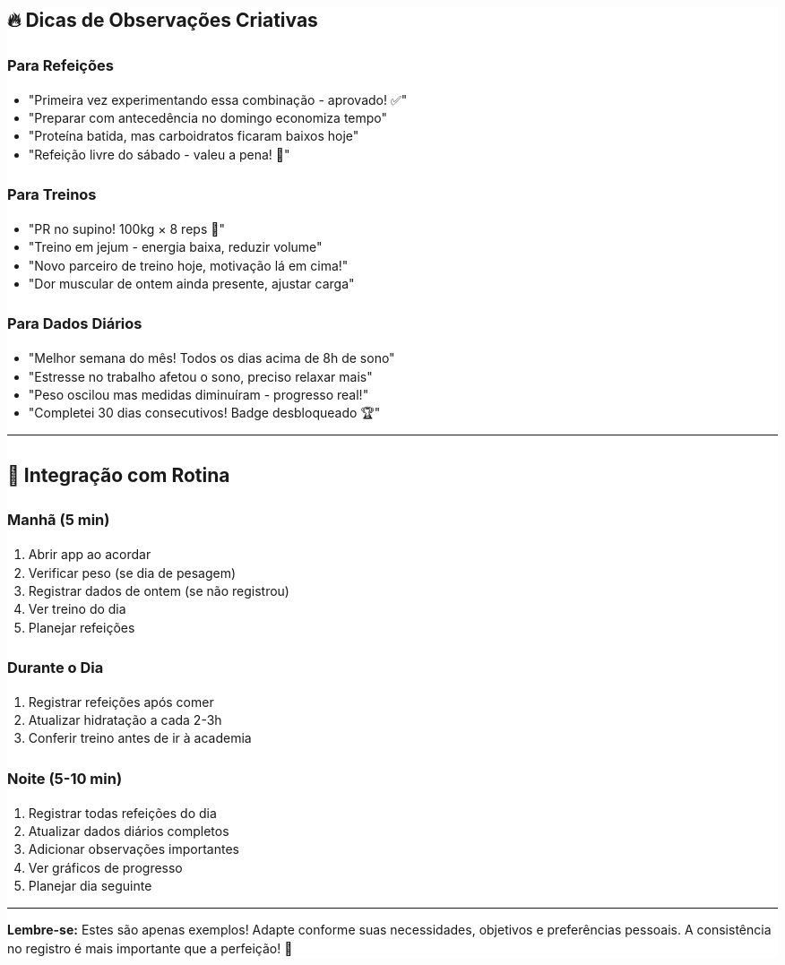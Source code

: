 
## 🔥 Dicas de Observações Criativas

### Para Refeições
- "Primeira vez experimentando essa combinação - aprovado! ✅"
- "Preparar com antecedência no domingo economiza tempo"
- "Proteína batida, mas carboidratos ficaram baixos hoje"
- "Refeição livre do sábado - valeu a pena! 🍕"

### Para Treinos
- "PR no supino! 100kg × 8 reps 💪"
- "Treino em jejum - energia baixa, reduzir volume"
- "Novo parceiro de treino hoje, motivação lá em cima!"
- "Dor muscular de ontem ainda presente, ajustar carga"

### Para Dados Diários
- "Melhor semana do mês! Todos os dias acima de 8h de sono"
- "Estresse no trabalho afetou o sono, preciso relaxar mais"
- "Peso oscilou mas medidas diminuíram - progresso real!"
- "Completei 30 dias consecutivos! Badge desbloqueado 🏆"

---

## 📱 Integração com Rotina

### Manhã (5 min)
1. Abrir app ao acordar
2. Verificar peso (se dia de pesagem)
3. Registrar dados de ontem (se não registrou)
4. Ver treino do dia
5. Planejar refeições

### Durante o Dia
1. Registrar refeições após comer
2. Atualizar hidratação a cada 2-3h
3. Conferir treino antes de ir à academia

### Noite (5-10 min)
1. Registrar todas refeições do dia
2. Atualizar dados diários completos
3. Adicionar observações importantes
4. Ver gráficos de progresso
5. Planejar dia seguinte

---

**Lembre-se:** Estes são apenas exemplos! Adapte conforme suas necessidades, objetivos e preferências pessoais. A consistência no registro é mais importante que a perfeição! 🎯
